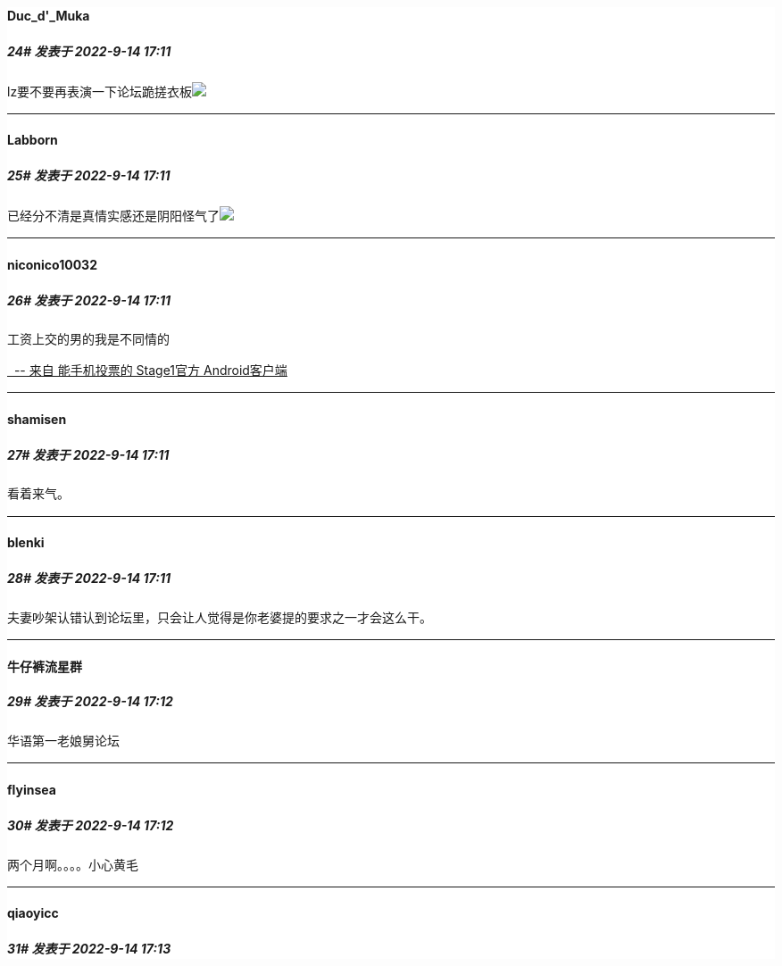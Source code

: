 ####  Duc_d'_Muka  
##### 24#       发表于 2022-9-14 17:11

lz要不要再表演一下论坛跪搓衣板<img src="https://static.saraba1st.com/image/smiley/face2017/067.png" referrerpolicy="no-referrer">

*****

####  Labborn  
##### 25#       发表于 2022-9-14 17:11

已经分不清是真情实感还是阴阳怪气了<img src="https://static.saraba1st.com/image/smiley/face2017/065.png" referrerpolicy="no-referrer">

*****

####  niconico10032  
##### 26#       发表于 2022-9-14 17:11

工资上交的男的我是不同情的

[  -- 来自 能手机投票的 Stage1官方 Android客户端](https://www.coolapk.com/apk/140634)

*****

####  shamisen  
##### 27#       发表于 2022-9-14 17:11

看着来气。

*****

####  blenki  
##### 28#       发表于 2022-9-14 17:11

夫妻吵架认错认到论坛里，只会让人觉得是你老婆提的要求之一才会这么干。

*****

####  牛仔裤流星群  
##### 29#       发表于 2022-9-14 17:12

华语第一老娘舅论坛

*****

####  flyinsea  
##### 30#       发表于 2022-9-14 17:12

两个月啊。。。。小心黄毛



*****

####  qiaoyicc  
##### 31#       发表于 2022-9-14 17:13
